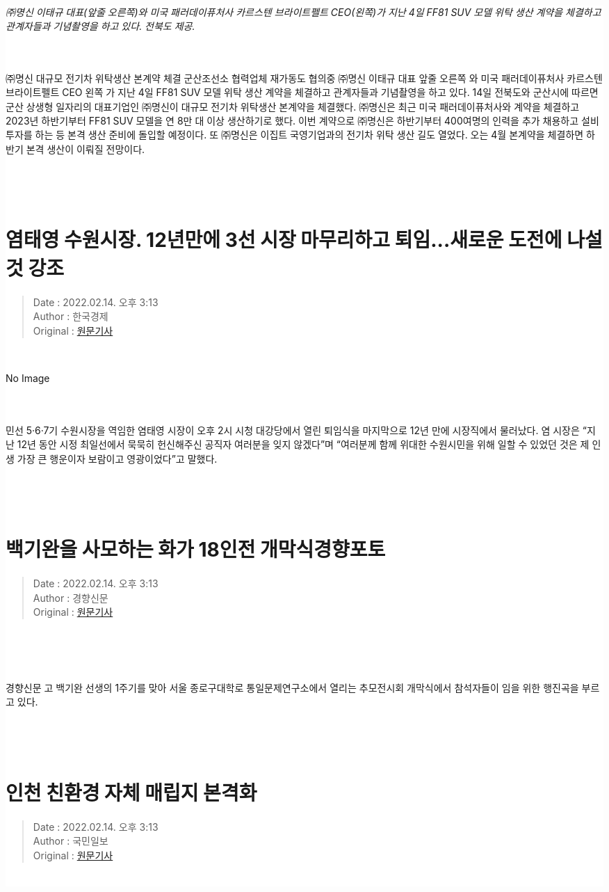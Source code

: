 <img alt="" src="https://imgnews.pstatic.net/image/005/2022/02/14/2022021414514698030_1644817906_0016768996_20220214151303100.jpg?type=w647"><em class="img_desc">㈜명신 이태규 대표(앞줄 오른쪽)와 미국 패러데이퓨처사 카르스텐 브라이트펠트 CEO(왼쪽)가 지난 4일 FF81 SUV 모델 위탁 생산 계약을 체결하고 관계자들과 기념촬영을 하고 있다. 전북도 제공. </em></img>  
<br/><br/>  
  
㈜명신 대규모 전기차 위탁생산 본계약 체결 군산조선소 협력업체 재가동도 협의중 ㈜명신 이태규 대표 앞줄 오른쪽 와 미국 패러데이퓨처사 카르스텐 브라이트펠트 CEO 왼쪽 가 지난 4일 FF81 SUV 모델 위탁 생산 계약을 체결하고 관계자들과 기념촬영을 하고 있다.
14일 전북도와 군산시에 따르면 군산 상생형 일자리의 대표기업인 ㈜명신이 대규모 전기차 위탁생산 본계약을 체결했다.
㈜명신은 최근 미국 패러데이퓨처사와 계약을 체결하고 2023년 하반기부터 FF81 SUV 모델을 연 8만 대 이상 생산하기로 했다.
이번 계약으로 ㈜명신은 하반기부터 400여명의 인력을 추가 채용하고 설비 투자를 하는 등 본격 생산 준비에 돌입할 예정이다.
또 ㈜명신은 이집트 국영기업과의 전기차 위탁 생산 길도 열었다.
오는 4월 본계약을 체결하면 하반기 본격 생산이 이뤄질 전망이다.  
<br/><br/><br/>  

  
# 염태영 수원시장. 12년만에 3선 시장 마무리하고 퇴임...새로운 도전에 나설 것 강조  
  
> Date : 2022.02.14. 오후 3:13  
> Author : 한국경제  
> Original : [원문기사](https://news.naver.com/main/read.naver?mode=LSD&mid=sec&sid1=102&oid=015&aid=0004663355)  
<br/>  
  
No Image  
<br/><br/>  
  
민선 5·6·7기 수원시장을 역임한 염태영 시장이 오후 2시 시청 대강당에서 열린 퇴임식을 마지막으로 12년 만에 시장직에서 물러났다.
염 시장은 “지난 12년 동안 시정 최일선에서 묵묵히 헌신해주신 공직자 여러분을 잊지 않겠다”며 “여러분께 함께 위대한 수원시민을 위해 일할 수 있었던 것은 제 인생 가장 큰 행운이자 보람이고 영광이었다”고 말했다.  
<br/><br/><br/>  

  
# 백기완을 사모하는 화가 18인전 개막식경향포토  
  
> Date : 2022.02.14. 오후 3:13  
> Author : 경향신문  
> Original : [원문기사](https://news.naver.com/main/read.naver?mode=LSD&mid=sec&sid1=102&oid=032&aid=0003128280)  
<br/>  
  
<img alt="" src="https://imgnews.pstatic.net/image/032/2022/02/14/0003128280_001_20220214151302414.jpg?type=w647"/>  
<br/><br/>  
  
경향신문 고 백기완 선생의 1주기를 맞아 서울 종로구대학로 통일문제연구소에서 열리는 추모전시회 개막식에서 참석자들이 임을 위한 행진곡을 부르고 있다.  
<br/><br/><br/>  

  
# 인천 친환경 자체 매립지 본격화  
  
> Date : 2022.02.14. 오후 3:13  
> Author : 국민일보  
> Original : [원문기사](https://news.naver.com/main/read.naver?mode=LSD&mid=sec&sid1=102&oid=005&aid=0001505272)  
<br/>  
  